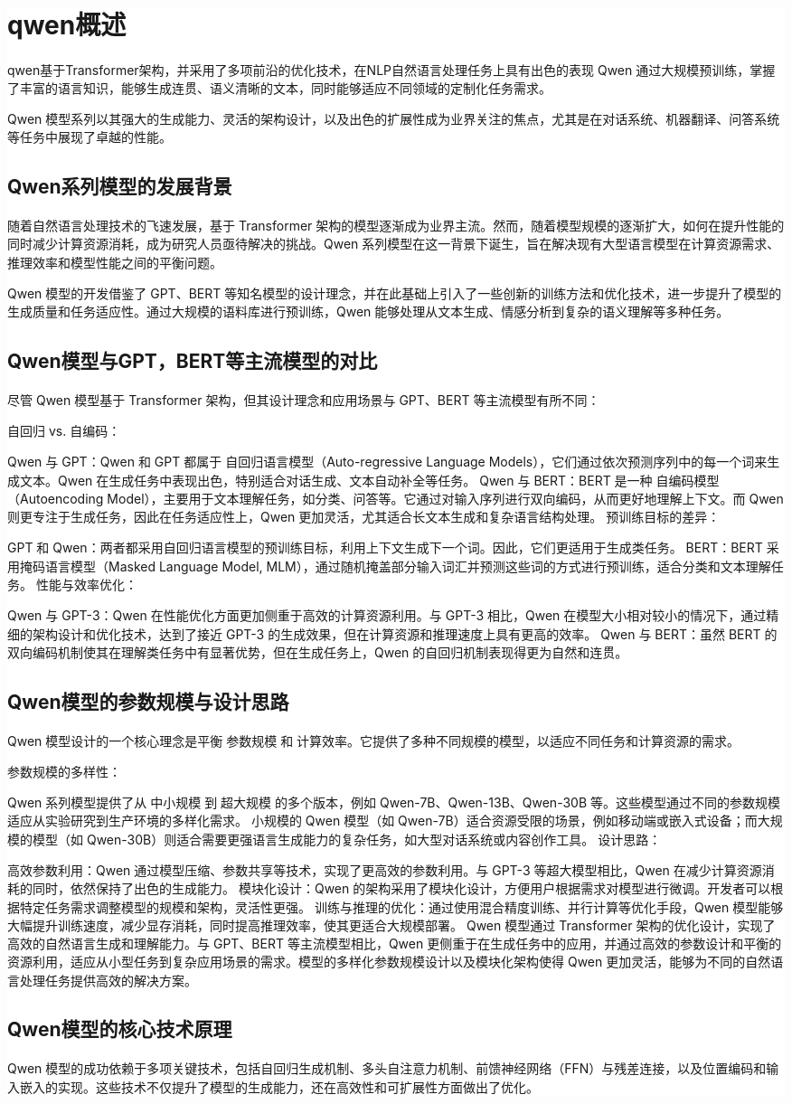 # qwen概述
qwen基于Transformer架构，并采用了多项前沿的优化技术，在NLP自然语言处理任务上具有出色的表现
Qwen 通过大规模预训练，掌握了丰富的语言知识，能够生成连贯、语义清晰的文本，同时能够适应不同领域的定制化任务需求。

Qwen 模型系列以其强大的生成能力、灵活的架构设计，以及出色的扩展性成为业界关注的焦点，尤其是在对话系统、机器翻译、问答系统等任务中展现了卓越的性能。

## Qwen系列模型的发展背景
随着自然语言处理技术的飞速发展，基于 Transformer 架构的模型逐渐成为业界主流。然而，随着模型规模的逐渐扩大，如何在提升性能的同时减少计算资源消耗，成为研究人员亟待解决的挑战。Qwen 系列模型在这一背景下诞生，旨在解决现有大型语言模型在计算资源需求、推理效率和模型性能之间的平衡问题。

Qwen 模型的开发借鉴了 GPT、BERT 等知名模型的设计理念，并在此基础上引入了一些创新的训练方法和优化技术，进一步提升了模型的生成质量和任务适应性。通过大规模的语料库进行预训练，Qwen 能够处理从文本生成、情感分析到复杂的语义理解等多种任务。

## Qwen模型与GPT，BERT等主流模型的对比
尽管 Qwen 模型基于 Transformer 架构，但其设计理念和应用场景与 GPT、BERT 等主流模型有所不同：

自回归 vs. 自编码：

Qwen 与 GPT：Qwen 和 GPT 都属于 自回归语言模型（Auto-regressive Language Models），它们通过依次预测序列中的每一个词来生成文本。Qwen 在生成任务中表现出色，特别适合对话生成、文本自动补全等任务。
Qwen 与 BERT：BERT 是一种 自编码模型（Autoencoding Model），主要用于文本理解任务，如分类、问答等。它通过对输入序列进行双向编码，从而更好地理解上下文。而 Qwen 则更专注于生成任务，因此在任务适应性上，Qwen 更加灵活，尤其适合长文本生成和复杂语言结构处理。
预训练目标的差异：

GPT 和 Qwen：两者都采用自回归语言模型的预训练目标，利用上下文生成下一个词。因此，它们更适用于生成类任务。
BERT：BERT 采用掩码语言模型（Masked Language Model, MLM），通过随机掩盖部分输入词汇并预测这些词的方式进行预训练，适合分类和文本理解任务。
性能与效率优化：

Qwen 与 GPT-3：Qwen 在性能优化方面更加侧重于高效的计算资源利用。与 GPT-3 相比，Qwen 在模型大小相对较小的情况下，通过精细的架构设计和优化技术，达到了接近 GPT-3 的生成效果，但在计算资源和推理速度上具有更高的效率。
Qwen 与 BERT：虽然 BERT 的双向编码机制使其在理解类任务中有显著优势，但在生成任务上，Qwen 的自回归机制表现得更为自然和连贯。

## Qwen模型的参数规模与设计思路
Qwen 模型设计的一个核心理念是平衡 参数规模 和 计算效率。它提供了多种不同规模的模型，以适应不同任务和计算资源的需求。

参数规模的多样性：

Qwen 系列模型提供了从 中小规模 到 超大规模 的多个版本，例如 Qwen-7B、Qwen-13B、Qwen-30B 等。这些模型通过不同的参数规模适应从实验研究到生产环境的多样化需求。
小规模的 Qwen 模型（如 Qwen-7B）适合资源受限的场景，例如移动端或嵌入式设备；而大规模的模型（如 Qwen-30B）则适合需要更强语言生成能力的复杂任务，如大型对话系统或内容创作工具。
设计思路：

高效参数利用：Qwen 通过模型压缩、参数共享等技术，实现了更高效的参数利用。与 GPT-3 等超大模型相比，Qwen 在减少计算资源消耗的同时，依然保持了出色的生成能力。
模块化设计：Qwen 的架构采用了模块化设计，方便用户根据需求对模型进行微调。开发者可以根据特定任务需求调整模型的规模和架构，灵活性更强。
训练与推理的优化：通过使用混合精度训练、并行计算等优化手段，Qwen 模型能够大幅提升训练速度，减少显存消耗，同时提高推理效率，使其更适合大规模部署。
Qwen 模型通过 Transformer 架构的优化设计，实现了高效的自然语言生成和理解能力。与 GPT、BERT 等主流模型相比，Qwen 更侧重于在生成任务中的应用，并通过高效的参数设计和平衡的资源利用，适应从小型任务到复杂应用场景的需求。模型的多样化参数规模设计以及模块化架构使得 Qwen 更加灵活，能够为不同的自然语言处理任务提供高效的解决方案。

## Qwen模型的核心技术原理
Qwen 模型的成功依赖于多项关键技术，包括自回归生成机制、多头自注意力机制、前馈神经网络（FFN）与残差连接，以及位置编码和输入嵌入的实现。这些技术不仅提升了模型的生成能力，还在高效性和可扩展性方面做出了优化。
